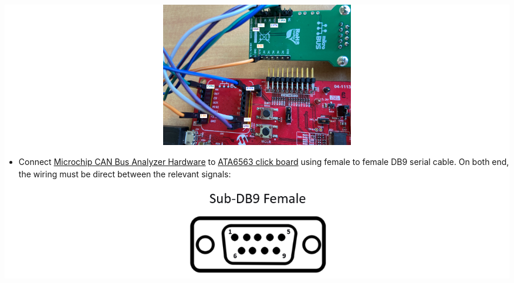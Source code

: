 <p align="center">
<img src="resources/media/08_hardware_wiring_signals.png" width=320>
</p>

- Connect [Microchip CAN Bus Analyzer Hardware](https://www.microchip.com/Developmenttools/ProductDetails/APGDT002) to [ATA6563 click board](https://www.mikroe.com/ata6563-click) using female to female DB9 serial cable.
On both end, the wiring must be direct between the relevant signals:

<p align="center">
<img src="resources/media/08_subdb9.png" width=240>
</p>

